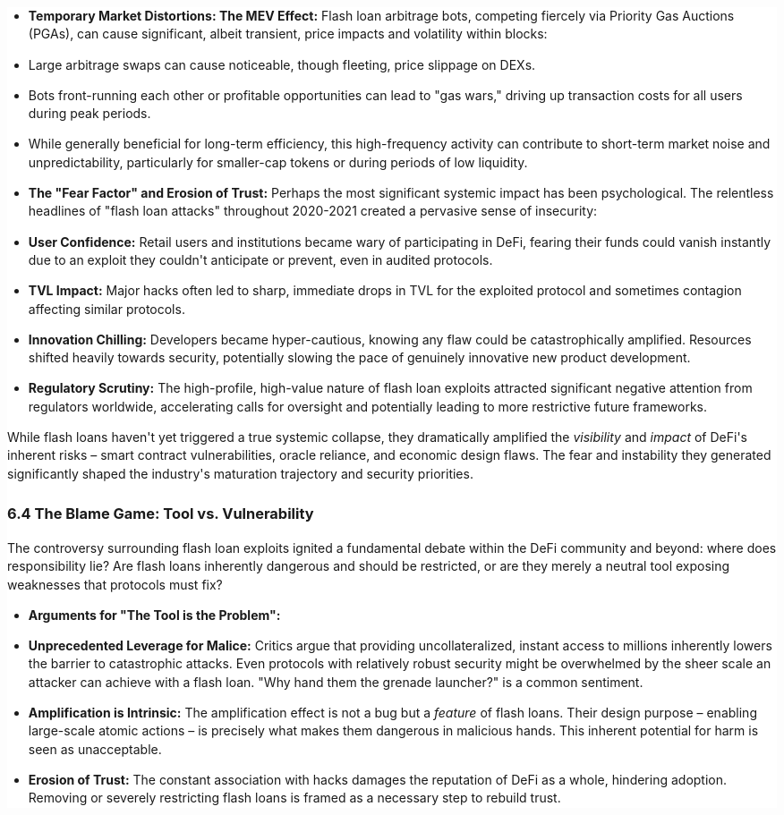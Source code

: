 *   **Temporary Market Distortions: The MEV Effect:** Flash loan arbitrage bots, competing fiercely via Priority Gas Auctions (PGAs), can cause significant, albeit transient, price impacts and volatility within blocks:

*   Large arbitrage swaps can cause noticeable, though fleeting, price slippage on DEXs.

*   Bots front-running each other or profitable opportunities can lead to "gas wars," driving up transaction costs for all users during peak periods.

*   While generally beneficial for long-term efficiency, this high-frequency activity can contribute to short-term market noise and unpredictability, particularly for smaller-cap tokens or during periods of low liquidity.

*   **The "Fear Factor" and Erosion of Trust:** Perhaps the most significant systemic impact has been psychological. The relentless headlines of "flash loan attacks" throughout 2020-2021 created a pervasive sense of insecurity:

*   **User Confidence:** Retail users and institutions became wary of participating in DeFi, fearing their funds could vanish instantly due to an exploit they couldn't anticipate or prevent, even in audited protocols.

*   **TVL Impact:** Major hacks often led to sharp, immediate drops in TVL for the exploited protocol and sometimes contagion affecting similar protocols.

*   **Innovation Chilling:** Developers became hyper-cautious, knowing any flaw could be catastrophically amplified. Resources shifted heavily towards security, potentially slowing the pace of genuinely innovative new product development.

*   **Regulatory Scrutiny:** The high-profile, high-value nature of flash loan exploits attracted significant negative attention from regulators worldwide, accelerating calls for oversight and potentially leading to more restrictive future frameworks.

While flash loans haven't yet triggered a true systemic collapse, they dramatically amplified the *visibility* and *impact* of DeFi's inherent risks – smart contract vulnerabilities, oracle reliance, and economic design flaws. The fear and instability they generated significantly shaped the industry's maturation trajectory and security priorities.

### 6.4 The Blame Game: Tool vs. Vulnerability

The controversy surrounding flash loan exploits ignited a fundamental debate within the DeFi community and beyond: where does responsibility lie? Are flash loans inherently dangerous and should be restricted, or are they merely a neutral tool exposing weaknesses that protocols must fix?

*   **Arguments for "The Tool is the Problem":**

*   **Unprecedented Leverage for Malice:** Critics argue that providing uncollateralized, instant access to millions inherently lowers the barrier to catastrophic attacks. Even protocols with relatively robust security might be overwhelmed by the sheer scale an attacker can achieve with a flash loan. "Why hand them the grenade launcher?" is a common sentiment.

*   **Amplification is Intrinsic:** The amplification effect is not a bug but a *feature* of flash loans. Their design purpose – enabling large-scale atomic actions – is precisely what makes them dangerous in malicious hands. This inherent potential for harm is seen as unacceptable.

*   **Erosion of Trust:** The constant association with hacks damages the reputation of DeFi as a whole, hindering adoption. Removing or severely restricting flash loans is framed as a necessary step to rebuild trust.

